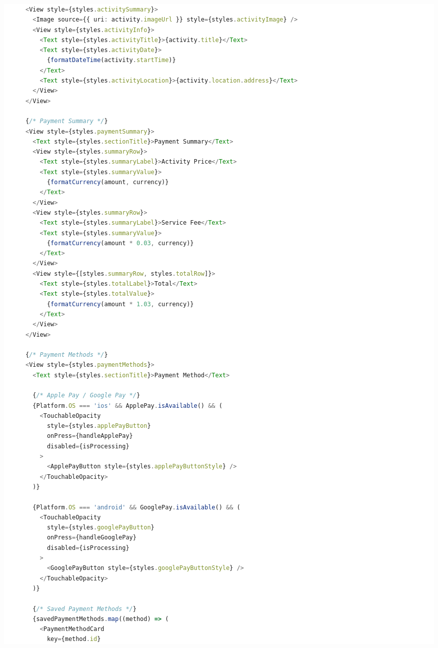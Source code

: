 ```typescript
      <View style={styles.activitySummary}>
        <Image source={{ uri: activity.imageUrl }} style={styles.activityImage} />
        <View style={styles.activityInfo}>
          <Text style={styles.activityTitle}>{activity.title}</Text>
          <Text style={styles.activityDate}>
            {formatDateTime(activity.startTime)}
          </Text>
          <Text style={styles.activityLocation}>{activity.location.address}</Text>
        </View>
      </View>
      
      {/* Payment Summary */}
      <View style={styles.paymentSummary}>
        <Text style={styles.sectionTitle}>Payment Summary</Text>
        <View style={styles.summaryRow}>
          <Text style={styles.summaryLabel}>Activity Price</Text>
          <Text style={styles.summaryValue}>
            {formatCurrency(amount, currency)}
          </Text>
        </View>
        <View style={styles.summaryRow}>
          <Text style={styles.summaryLabel}>Service Fee</Text>
          <Text style={styles.summaryValue}>
            {formatCurrency(amount * 0.03, currency)}
          </Text>
        </View>
        <View style={[styles.summaryRow, styles.totalRow]}>
          <Text style={styles.totalLabel}>Total</Text>
          <Text style={styles.totalValue}>
            {formatCurrency(amount * 1.03, currency)}
          </Text>
        </View>
      </View>
      
      {/* Payment Methods */}
      <View style={styles.paymentMethods}>
        <Text style={styles.sectionTitle}>Payment Method</Text>
        
        {/* Apple Pay / Google Pay */}
        {Platform.OS === 'ios' && ApplePay.isAvailable() && (
          <TouchableOpacity
            style={styles.applePayButton}
            onPress={handleApplePay}
            disabled={isProcessing}
          >
            <ApplePayButton style={styles.applePayButtonStyle} />
          </TouchableOpacity>
        )}
        
        {Platform.OS === 'android' && GooglePay.isAvailable() && (
          <TouchableOpacity
            style={styles.googlePayButton}
            onPress={handleGooglePay}
            disabled={isProcessing}
          >
            <GooglePayButton style={styles.googlePayButtonStyle} />
          </TouchableOpacity>
        )}
        
        {/* Saved Payment Methods */}
        {savedPaymentMethods.map((method) => (
          <PaymentMethodCard
            key={method.id}
```